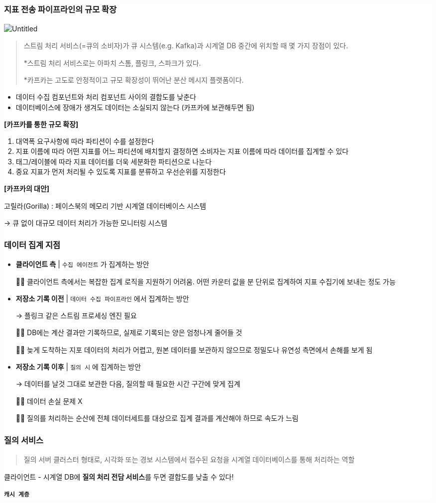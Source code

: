 ### 지표 전송 파이프라인의 규모 확장

![Untitled](https://github.com/user-attachments/assets/a2fc36c5-e948-4621-9348-7b8317e039a5)

> 스트림 처리 서비스(=큐의 소비자)가 큐 시스템(e.g. Kafka)과 시계열 DB 중간에 위치할 때 몇 가지 장점이 있다.
> 
> 
> *스트림 처리 서비스로는 아파치 스톰, 플링크, 스파크가 있다. 
> 
> *카프카는 고도로 안정적이고 규모 확장성이 뛰어난 분산 메시지 플랫폼이다. 
> 
- 데이터 수집 컴포넌트와 처리 컴포넌트 사이의 결합도를 낮춘다
- 데이터베이스에 장애가 생겨도 데이터는 소실되지 않는다 (카프카에 보관해두면 됨)

**[카프카를 통한 규모 확장]**

1. 대역폭 요구사항에 따라 파티션이 수를 설정한다
2. 지표 이름에 따라 어떤 지표를 어느 파티션에 배치할지 결정하면 소비자는 지표 이름에 따라 데이터를 집계할 수 있다
3. 태그/레이블에 따라 지표 데이터를 더욱 세분화한 파티션으로 나눈다
4. 중요 지표가 먼저 처리될 수 있도록 지표를 분류하고 우선순위를 지정한다

**[카프카의 대안]**

고릴라(Gorilla) : 페이스북의 메모리 기반 시계열 데이터베이스 시스템 

→ 큐 없이 대규모 데이터 처리가 가능한 모니터링 시스템

### 데이터 집계 지점

- **클라이언트 측** | `수집 에이전트` 가 집계하는 방안
    
    👎🏻 클라이언트 측에서는 복잡한 집계 로직을 지원하기 어려움. 어떤 카운터 값을 분 단위로 집계하여 지표 수집기에 보내는 정도 가능
    
- **저장소 기록 이전** | `데이터 수집 파이프라인` 에서 집계하는 방안
    
    → 플링크 같은 스트림 프로세싱 엔진 필요
    
    👍🏻 DB에는 계산 결과만 기록하므로, 실제로 기록되는 양은 엄청나게 줄어들 것
    
    👎🏻 늦게 도착하는 지포 데이터의 처리가 어렵고, 원본 데이터를 보관하지 않으므로 정밀도나 유연성 측면에서 손해를 보게 됨
    
- **저장소 기록 이후** | `질의 시` 에 집계하는 방안
    
    → 데이터를 날것 그대로 보관한 다음, 질의할 때 필요한 시간 구간에 맞게 집계
    
    👍🏻 데이터 손실 문제 X
    
    👎🏻 질의를 처리하는 순산에 전체 데이터세트를 대상으로 집계 결과를 계산해야 하므로 속도가 느림
    

### 질의 서비스

> 질의 서버 클러스터 형태로, 시각화 또는 경보 시스템에서 접수된 요청을 시계열 데이터베이스를 통해 처리하는 역할
> 

클라이언트 - 시계열 DB에 **질의 처리 전담 서비스**를 두면 결합도를 낮출 수 있다!

**`캐시 계층`** 
